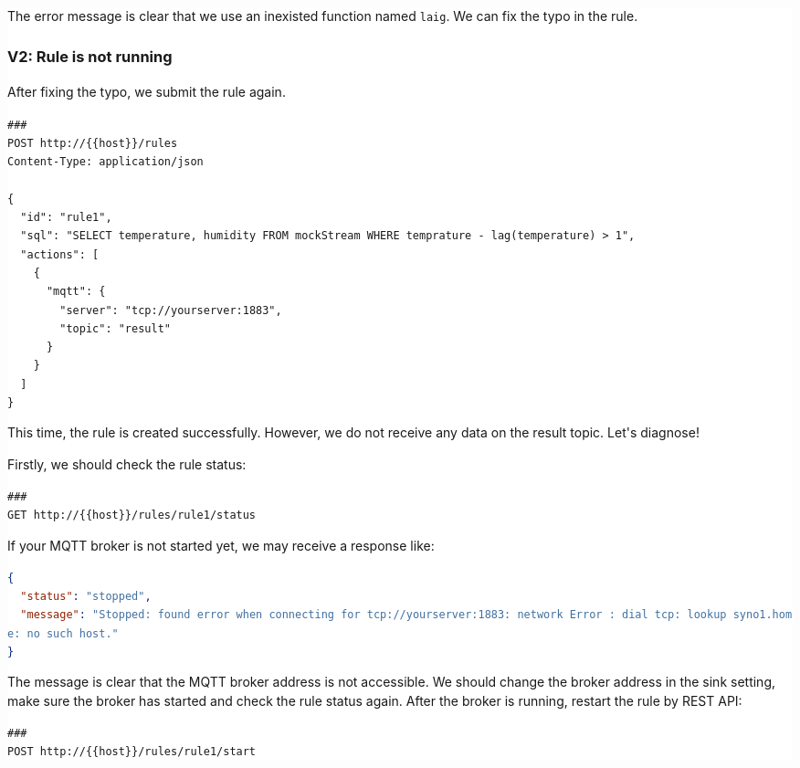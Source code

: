 The error message is clear that we use an inexisted function named `laig`. We can fix the typo in the rule.

### V2: Rule is not running

After fixing the typo, we submit the rule again.

```http request
###
POST http://{{host}}/rules
Content-Type: application/json

{
  "id": "rule1",
  "sql": "SELECT temperature, humidity FROM mockStream WHERE temprature - lag(temperature) > 1",
  "actions": [
    {
      "mqtt": {
        "server": "tcp://yourserver:1883",
        "topic": "result"
      }
    }
  ]
}
```

This time, the rule is created successfully. However, we do not receive any data on the result topic. Let's diagnose!

Firstly, we should check the rule status:

```http request
###
GET http://{{host}}/rules/rule1/status
```

If your MQTT broker is not started yet, we may receive a response like:

```json
{
  "status": "stopped",
  "message": "Stopped: found error when connecting for tcp://yourserver:1883: network Error : dial tcp: lookup syno1.home: no such host."
}
```

The message is clear that the MQTT broker address is not accessible. We should change the broker address in the sink
setting, make sure the broker has started and check the rule status again. After the broker is running, restart the rule
by REST API:

```http request
###
POST http://{{host}}/rules/rule1/start
```
